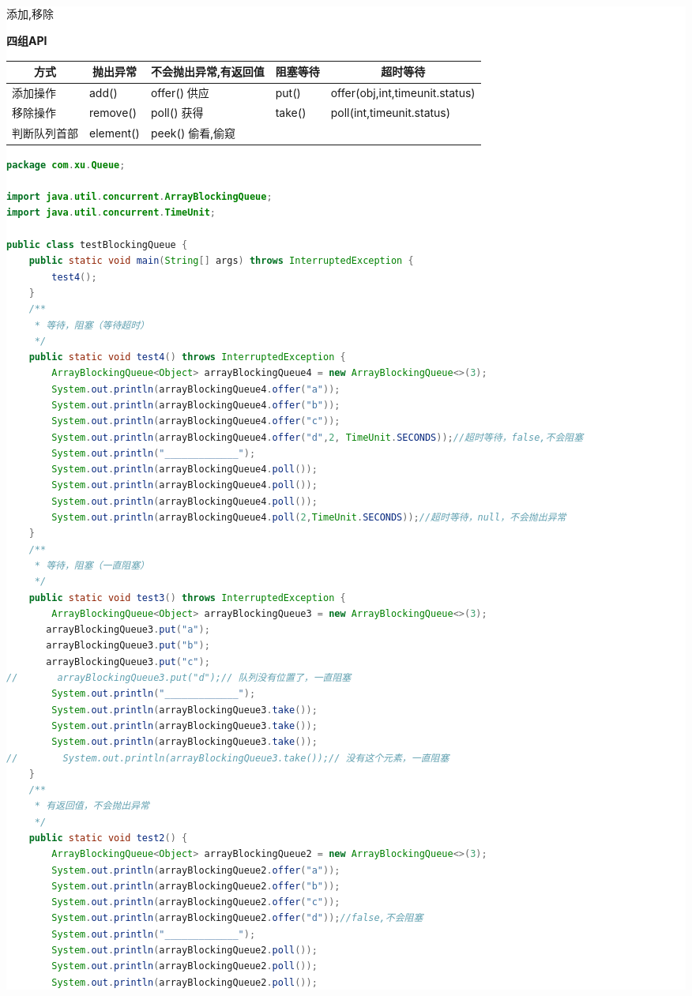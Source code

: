 添加,移除

**四组API**

| 方式         | 抛出异常  | 不会抛出异常,有返回值 | 阻塞等待 | 超时等待                       |
| ------------ | --------- | --------------------- | -------- | ------------------------------ |
| 添加操作     | add()     | offer() 供应          | put()    | offer(obj,int,timeunit.status) |
| 移除操作     | remove()  | poll() 获得           | take()   | poll(int,timeunit.status)      |
| 判断队列首部 | element() | peek() 偷看,偷窥      |          |                                |

```java
package com.xu.Queue;

import java.util.concurrent.ArrayBlockingQueue;
import java.util.concurrent.TimeUnit;

public class testBlockingQueue {
    public static void main(String[] args) throws InterruptedException {
        test4();
    }
    /**
     * 等待，阻塞（等待超时）
     */
    public static void test4() throws InterruptedException {
        ArrayBlockingQueue<Object> arrayBlockingQueue4 = new ArrayBlockingQueue<>(3);
        System.out.println(arrayBlockingQueue4.offer("a"));
        System.out.println(arrayBlockingQueue4.offer("b"));
        System.out.println(arrayBlockingQueue4.offer("c"));
        System.out.println(arrayBlockingQueue4.offer("d",2, TimeUnit.SECONDS));//超时等待，false,不会阻塞
        System.out.println("_____________");
        System.out.println(arrayBlockingQueue4.poll());
        System.out.println(arrayBlockingQueue4.poll());
        System.out.println(arrayBlockingQueue4.poll());
        System.out.println(arrayBlockingQueue4.poll(2,TimeUnit.SECONDS));//超时等待，null，不会抛出异常
    }
    /**
     * 等待，阻塞（一直阻塞）
     */
    public static void test3() throws InterruptedException {
        ArrayBlockingQueue<Object> arrayBlockingQueue3 = new ArrayBlockingQueue<>(3);
       arrayBlockingQueue3.put("a");
       arrayBlockingQueue3.put("b");
       arrayBlockingQueue3.put("c");
//       arrayBlockingQueue3.put("d");// 队列没有位置了，一直阻塞
        System.out.println("_____________");
        System.out.println(arrayBlockingQueue3.take());
        System.out.println(arrayBlockingQueue3.take());
        System.out.println(arrayBlockingQueue3.take());
//        System.out.println(arrayBlockingQueue3.take());// 没有这个元素，一直阻塞
    }
    /**
     * 有返回值，不会抛出异常
     */
    public static void test2() {
        ArrayBlockingQueue<Object> arrayBlockingQueue2 = new ArrayBlockingQueue<>(3);
        System.out.println(arrayBlockingQueue2.offer("a"));
        System.out.println(arrayBlockingQueue2.offer("b"));
        System.out.println(arrayBlockingQueue2.offer("c"));
        System.out.println(arrayBlockingQueue2.offer("d"));//false,不会阻塞
        System.out.println("_____________");
        System.out.println(arrayBlockingQueue2.poll());
        System.out.println(arrayBlockingQueue2.poll());
        System.out.println(arrayBlockingQueue2.poll());
```